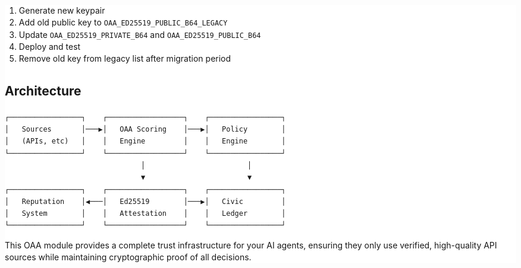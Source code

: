 1. Generate new keypair
2. Add old public key to `OAA_ED25519_PUBLIC_B64_LEGACY`
3. Update `OAA_ED25519_PRIVATE_B64` and `OAA_ED25519_PUBLIC_B64`
4. Deploy and test
5. Remove old key from legacy list after migration period

## Architecture

```
┌─────────────────┐    ┌──────────────────┐    ┌─────────────────┐
│   Sources       │───▶│   OAA Scoring    │───▶│   Policy        │
│   (APIs, etc)   │    │   Engine         │    │   Engine        │
└─────────────────┘    └──────────────────┘    └─────────────────┘
                                │                        │
                                ▼                        ▼
┌─────────────────┐    ┌──────────────────┐    ┌─────────────────┐
│   Reputation    │◀───│   Ed25519        │───▶│   Civic         │
│   System        │    │   Attestation    │    │   Ledger        │
└─────────────────┘    └──────────────────┘    └─────────────────┘
```

This OAA module provides a complete trust infrastructure for your AI agents, ensuring they only use verified, high-quality API sources while maintaining cryptographic proof of all decisions.
